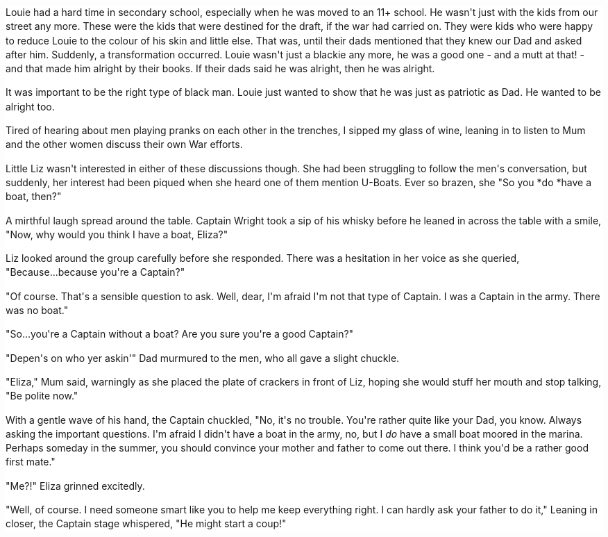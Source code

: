 Louie had a hard time in secondary school, especially when he was moved
to an 11+ school. He wasn't just with the kids from our street any more.
These were the kids that were destined for the draft, if the war had
carried on. They were kids who were happy to reduce Louie to the colour
of his skin and little else. That was, until their dads mentioned that
they knew our Dad and asked after him. Suddenly, a transformation
occurred. Louie wasn't just a blackie any more, he was a good one - and
a mutt at that! - and that made him alright by their books. If their
dads said he was alright, then he was alright.

It was important to be the right type of black man. Louie just wanted to
show that he was just as patriotic as Dad. He wanted to be alright too.

Tired of hearing about men playing pranks on each other in the trenches,
I sipped my glass of wine, leaning in to listen to Mum and the other
women discuss their own War efforts.

Little Liz wasn't interested in either of these discussions though. She
had been struggling to follow the men's conversation, but suddenly, her
interest had been piqued when she heard one of them mention U-Boats.
Ever so brazen, she "So you *do *have a boat, then?"

A mirthful laugh spread around the table. Captain Wright took a sip of
his whisky before he leaned in across the table with a smile, "Now, why
would you think I have a boat, Eliza?"

Liz looked around the group carefully before she responded. There was a
hesitation in her voice as she queried, "Because\...because you're a
Captain?"

"Of course. That's a sensible question to ask. Well, dear, I'm afraid
I'm not that type of Captain. I was a Captain in the army. There was no
boat."

"So\...you're a Captain without a boat? Are you sure you're a good
Captain?"

"Depen's on who yer askin'" Dad murmured to the men, who all gave a
slight chuckle.

"Eliza," Mum said, warningly as she placed the plate of crackers in
front of Liz, hoping she would stuff her mouth and stop talking, "Be
polite now."

With a gentle wave of his hand, the Captain chuckled, "No, it's no
trouble. You're rather quite like your Dad, you know. Always asking the
important questions. I'm afraid I didn't have a boat in the army, no,
but I *do* have a small boat moored in the marina. Perhaps someday in
the summer, you should convince your mother and father to come out
there. I think you'd be a rather good first mate."

"Me?!" Eliza grinned excitedly.

"Well, of course. I need someone smart like you to help me keep
everything right. I can hardly ask your father to do it," Leaning in
closer, the Captain stage whispered, "He might start a coup!"
